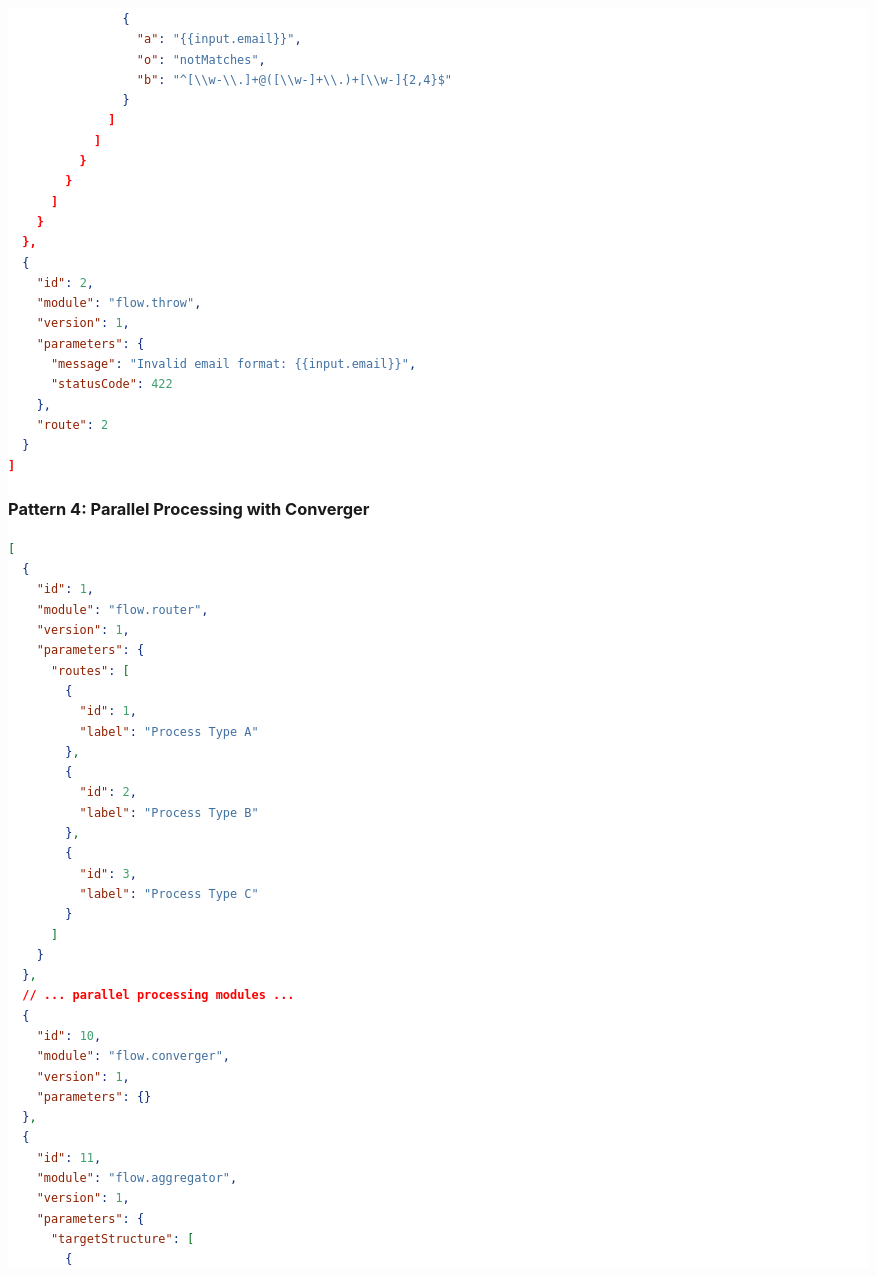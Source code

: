 ```json
                {
                  "a": "{{input.email}}",
                  "o": "notMatches",
                  "b": "^[\\w-\\.]+@([\\w-]+\\.)+[\\w-]{2,4}$"
                }
              ]
            ]
          }
        }
      ]
    }
  },
  {
    "id": 2,
    "module": "flow.throw",
    "version": 1,
    "parameters": {
      "message": "Invalid email format: {{input.email}}",
      "statusCode": 422
    },
    "route": 2
  }
]
```

### Pattern 4: Parallel Processing with Converger
```json
[
  {
    "id": 1,
    "module": "flow.router",
    "version": 1,
    "parameters": {
      "routes": [
        {
          "id": 1,
          "label": "Process Type A"
        },
        {
          "id": 2,
          "label": "Process Type B"
        },
        {
          "id": 3,
          "label": "Process Type C"
        }
      ]
    }
  },
  // ... parallel processing modules ...
  {
    "id": 10,
    "module": "flow.converger",
    "version": 1,
    "parameters": {}
  },
  {
    "id": 11,
    "module": "flow.aggregator",
    "version": 1,
    "parameters": {
      "targetStructure": [
        {
```